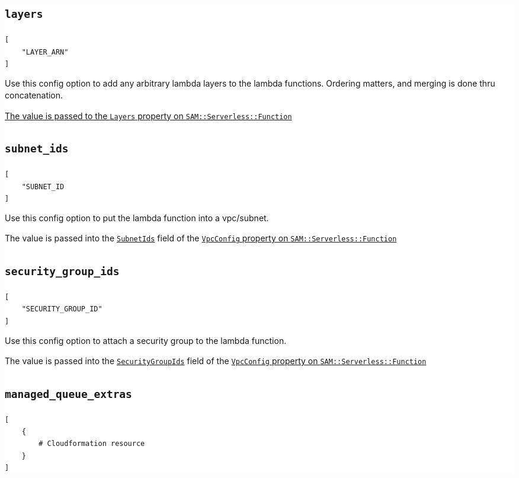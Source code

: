 ## `layers`

```
[
    "LAYER_ARN"
]
```

Use this config option to add any arbitrary lambda layers to the lambda functions. Ordering matters,
and merging is done thru concatenation.

[The value is passed to the `Layers` property on `SAM::Serverless::Function`](https://docs.aws.amazon.com/serverless-application-model/latest/developerguide/sam-resource-function.html#sam-function-layers)

## `subnet_ids`

```
[
    "SUBNET_ID
]
```

Use this config option to put the lambda function into a vpc/subnet.

The value is passed into the [`SubnetIds`](https://docs.aws.amazon.com/AWSCloudFormation/latest/UserGuide/aws-properties-lambda-function-vpcconfig.html) field of the [`VpcConfig` property on `SAM::Serverless::Function`](https://docs.aws.amazon.com/serverless-application-model/latest/developerguide/sam-resource-function.html#sam-function-vpcconfig)

## `security_group_ids`

```
[
    "SECURITY_GROUP_ID"
]
```

Use this config option to attach a security group to the lambda function.

The value is passed into the [`SecurityGroupIds`](https://docs.aws.amazon.com/AWSCloudFormation/latest/UserGuide/aws-properties-lambda-function-vpcconfig.html) field of the [`VpcConfig` property on `SAM::Serverless::Function`](https://docs.aws.amazon.com/serverless-application-model/latest/developerguide/sam-resource-function.html#sam-function-vpcconfig)

## `managed_queue_extras`

```
[
    {
        # Cloudformation resource
    }
]
```
